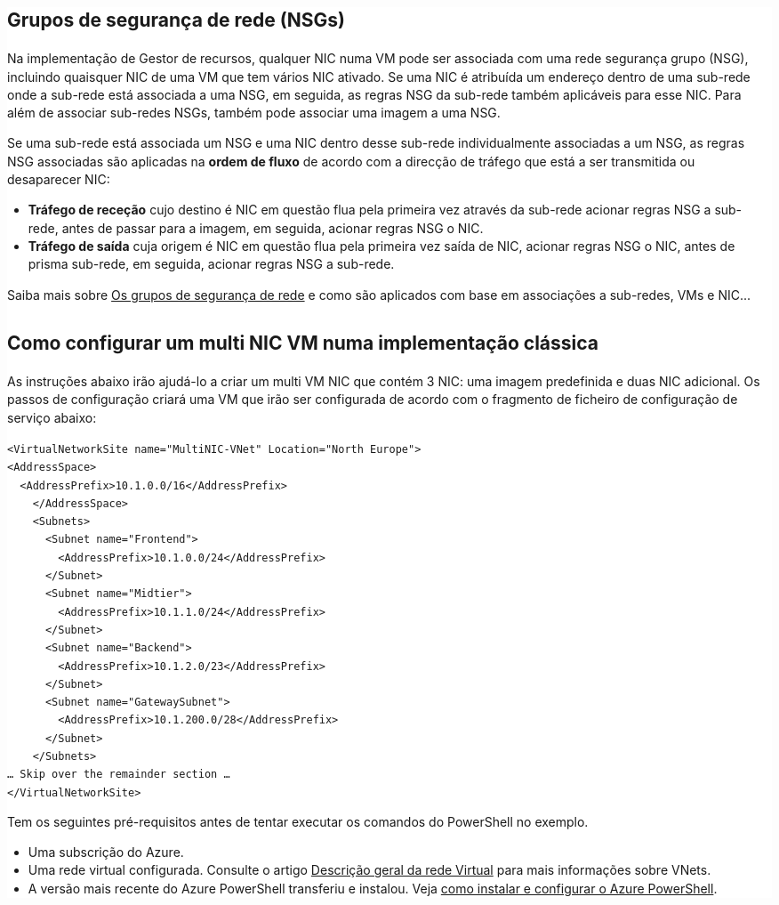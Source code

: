 ## <a name="network-security-groups-nsgs"></a>Grupos de segurança de rede (NSGs)
Na implementação de Gestor de recursos, qualquer NIC numa VM pode ser associada com uma rede segurança grupo (NSG), incluindo quaisquer NIC de uma VM que tem vários NIC ativado. Se uma NIC é atribuída um endereço dentro de uma sub-rede onde a sub-rede está associada a uma NSG, em seguida, as regras NSG da sub-rede também aplicáveis para esse NIC. Para além de associar sub-redes NSGs, também pode associar uma imagem a uma NSG.

Se uma sub-rede está associada um NSG e uma NIC dentro desse sub-rede individualmente associadas a um NSG, as regras NSG associadas são aplicadas na **ordem de fluxo** de acordo com a direcção de tráfego que está a ser transmitida ou desaparecer NIC:

- **Tráfego de receção** cujo destino é NIC em questão flua pela primeira vez através da sub-rede acionar regras NSG a sub-rede, antes de passar para a imagem, em seguida, acionar regras NSG o NIC.
- **Tráfego de saída** cuja origem é NIC em questão flua pela primeira vez saída de NIC, acionar regras NSG o NIC, antes de prisma sub-rede, em seguida, acionar regras NSG a sub-rede.

Saiba mais sobre [Os grupos de segurança de rede](virtual-networks-nsg.md) e como são aplicados com base em associações a sub-redes, VMs e NIC...

## <a name="how-to-configure-a-multi-nic-vm-in-a-classic-deployment"></a>Como configurar um multi NIC VM numa implementação clássica

As instruções abaixo irão ajudá-lo a criar um multi VM NIC que contém 3 NIC: uma imagem predefinida e duas NIC adicional. Os passos de configuração criará uma VM que irão ser configurada de acordo com o fragmento de ficheiro de configuração de serviço abaixo:

    <VirtualNetworkSite name="MultiNIC-VNet" Location="North Europe">
    <AddressSpace>
      <AddressPrefix>10.1.0.0/16</AddressPrefix>
        </AddressSpace>
        <Subnets>
          <Subnet name="Frontend">
            <AddressPrefix>10.1.0.0/24</AddressPrefix>
          </Subnet>
          <Subnet name="Midtier">
            <AddressPrefix>10.1.1.0/24</AddressPrefix>
          </Subnet>
          <Subnet name="Backend">
            <AddressPrefix>10.1.2.0/23</AddressPrefix>
          </Subnet>
          <Subnet name="GatewaySubnet">
            <AddressPrefix>10.1.200.0/28</AddressPrefix>
          </Subnet>
        </Subnets>
    … Skip over the remainder section …
    </VirtualNetworkSite>


Tem os seguintes pré-requisitos antes de tentar executar os comandos do PowerShell no exemplo.

- Uma subscrição do Azure.
- Uma rede virtual configurada. Consulte o artigo [Descrição geral da rede Virtual](virtual-networks-overview.md) para mais informações sobre VNets.
- A versão mais recente do Azure PowerShell transferiu e instalou. Veja [como instalar e configurar o Azure PowerShell](../powershell-install-configure.md).
